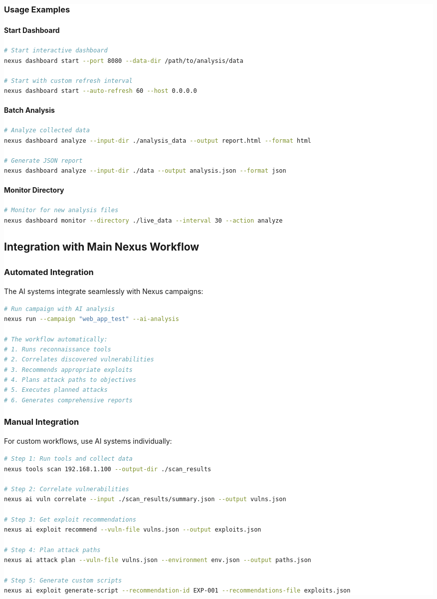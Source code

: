 ### Usage Examples

#### Start Dashboard
```bash
# Start interactive dashboard
nexus dashboard start --port 8080 --data-dir /path/to/analysis/data

# Start with custom refresh interval
nexus dashboard start --auto-refresh 60 --host 0.0.0.0
```

#### Batch Analysis
```bash
# Analyze collected data
nexus dashboard analyze --input-dir ./analysis_data --output report.html --format html

# Generate JSON report
nexus dashboard analyze --input-dir ./data --output analysis.json --format json
```

#### Monitor Directory
```bash
# Monitor for new analysis files
nexus dashboard monitor --directory ./live_data --interval 30 --action analyze
```

## Integration with Main Nexus Workflow

### Automated Integration
The AI systems integrate seamlessly with Nexus campaigns:

```bash
# Run campaign with AI analysis
nexus run --campaign "web_app_test" --ai-analysis

# The workflow automatically:
# 1. Runs reconnaissance tools
# 2. Correlates discovered vulnerabilities
# 3. Recommends appropriate exploits
# 4. Plans attack paths to objectives
# 5. Executes planned attacks
# 6. Generates comprehensive reports
```

### Manual Integration
For custom workflows, use AI systems individually:

```bash
# Step 1: Run tools and collect data
nexus tools scan 192.168.1.100 --output-dir ./scan_results

# Step 2: Correlate vulnerabilities
nexus ai vuln correlate --input ./scan_results/summary.json --output vulns.json

# Step 3: Get exploit recommendations
nexus ai exploit recommend --vuln-file vulns.json --output exploits.json

# Step 4: Plan attack paths
nexus ai attack plan --vuln-file vulns.json --environment env.json --output paths.json

# Step 5: Generate custom scripts
nexus ai exploit generate-script --recommendation-id EXP-001 --recommendations-file exploits.json
```
